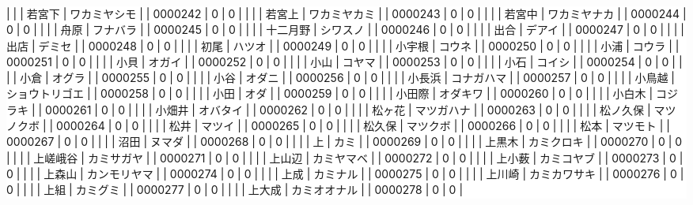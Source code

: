 |  |  | 若宮下 |   ワカミヤシモ |  | 0000242 | 0 | 0 |
|  |  | 若宮上 |   ワカミヤカミ |  | 0000243 | 0 | 0 |
|  |  | 若宮中 |   ワカミヤナカ |  | 0000244 | 0 | 0 |
|  |  | 舟原 |   フナバラ |  | 0000245 | 0 | 0 |
|  |  | 十二月野 |   シワスノ |  | 0000246 | 0 | 0 |
|  |  | 出合 |   デアイ |  | 0000247 | 0 | 0 |
|  |  | 出店 |   デミセ |  | 0000248 | 0 | 0 |
|  |  | 初尾 |   ハツオ |  | 0000249 | 0 | 0 |
|  |  | 小宇根 |   コウネ |  | 0000250 | 0 | 0 |
|  |  | 小浦 |   コウラ |  | 0000251 | 0 | 0 |
|  |  | 小貝 |   オガイ |  | 0000252 | 0 | 0 |
|  |  | 小山 |   コヤマ |  | 0000253 | 0 | 0 |
|  |  | 小石 |   コイシ |  | 0000254 | 0 | 0 |
|  |  | 小倉 |   オグラ |  | 0000255 | 0 | 0 |
|  |  | 小谷 |   オダニ |  | 0000256 | 0 | 0 |
|  |  | 小長浜 |   コナガハマ |  | 0000257 | 0 | 0 |
|  |  | 小鳥越 |   ショウトリゴエ |  | 0000258 | 0 | 0 |
|  |  | 小田 |   オダ |  | 0000259 | 0 | 0 |
|  |  | 小田際 |   オダキワ |  | 0000260 | 0 | 0 |
|  |  | 小白木 |   コジラキ |  | 0000261 | 0 | 0 |
|  |  | 小畑井 |   オバタイ |  | 0000262 | 0 | 0 |
|  |  | 松ヶ花 |   マツガハナ |  | 0000263 | 0 | 0 |
|  |  | 松ノ久保 |   マツノクボ |  | 0000264 | 0 | 0 |
|  |  | 松井 |   マツイ |  | 0000265 | 0 | 0 |
|  |  | 松久保 |   マツクボ |  | 0000266 | 0 | 0 |
|  |  | 松本 |   マツモト |  | 0000267 | 0 | 0 |
|  |  | 沼田 |   ヌマダ |  | 0000268 | 0 | 0 |
|  |  | 上 |   カミ |  | 0000269 | 0 | 0 |
|  |  | 上黒木 |   カミクロキ |  | 0000270 | 0 | 0 |
|  |  | 上嵯峨谷 |   カミサガヤ |  | 0000271 | 0 | 0 |
|  |  | 上山辺 |   カミヤマベ |  | 0000272 | 0 | 0 |
|  |  | 上小薮 |   カミコヤブ |  | 0000273 | 0 | 0 |
|  |  | 上森山 |   カンモリヤマ |  | 0000274 | 0 | 0 |
|  |  | 上成 |   カミナル |  | 0000275 | 0 | 0 |
|  |  | 上川崎 |   カミカワサキ |  | 0000276 | 0 | 0 |
|  |  | 上組 |   カミグミ |  | 0000277 | 0 | 0 |
|  |  | 上大成 |   カミオオナル |  | 0000278 | 0 | 0 |